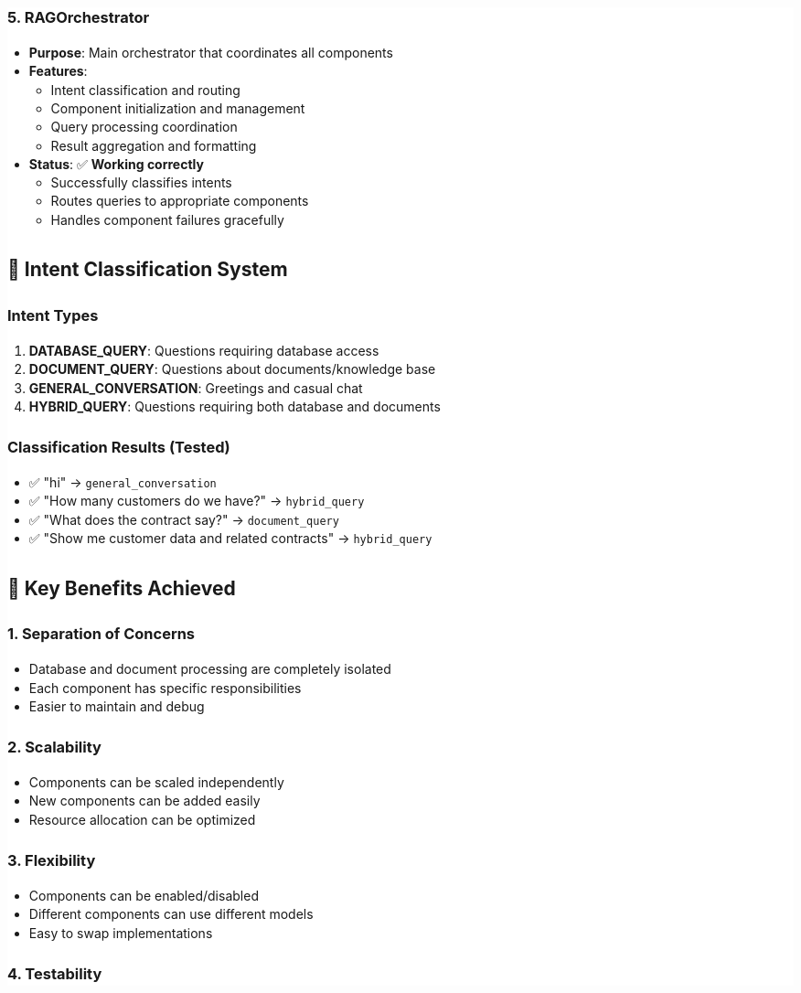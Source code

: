 ### 5. **RAGOrchestrator**

- **Purpose**: Main orchestrator that coordinates all components
- **Features**:
  - Intent classification and routing
  - Component initialization and management
  - Query processing coordination
  - Result aggregation and formatting
- **Status**: ✅ **Working correctly**
  - Successfully classifies intents
  - Routes queries to appropriate components
  - Handles component failures gracefully

## 🧠 Intent Classification System

### Intent Types

1. **DATABASE_QUERY**: Questions requiring database access
2. **DOCUMENT_QUERY**: Questions about documents/knowledge base
3. **GENERAL_CONVERSATION**: Greetings and casual chat
4. **HYBRID_QUERY**: Questions requiring both database and documents

### Classification Results (Tested)

- ✅ "hi" → `general_conversation`
- ✅ "How many customers do we have?" → `hybrid_query`
- ✅ "What does the contract say?" → `document_query`
- ✅ "Show me customer data and related contracts" → `hybrid_query`

## 🚀 Key Benefits Achieved

### 1. **Separation of Concerns**

- Database and document processing are completely isolated
- Each component has specific responsibilities
- Easier to maintain and debug

### 2. **Scalability**

- Components can be scaled independently
- New components can be added easily
- Resource allocation can be optimized

### 3. **Flexibility**

- Components can be enabled/disabled
- Different components can use different models
- Easy to swap implementations

### 4. **Testability**
